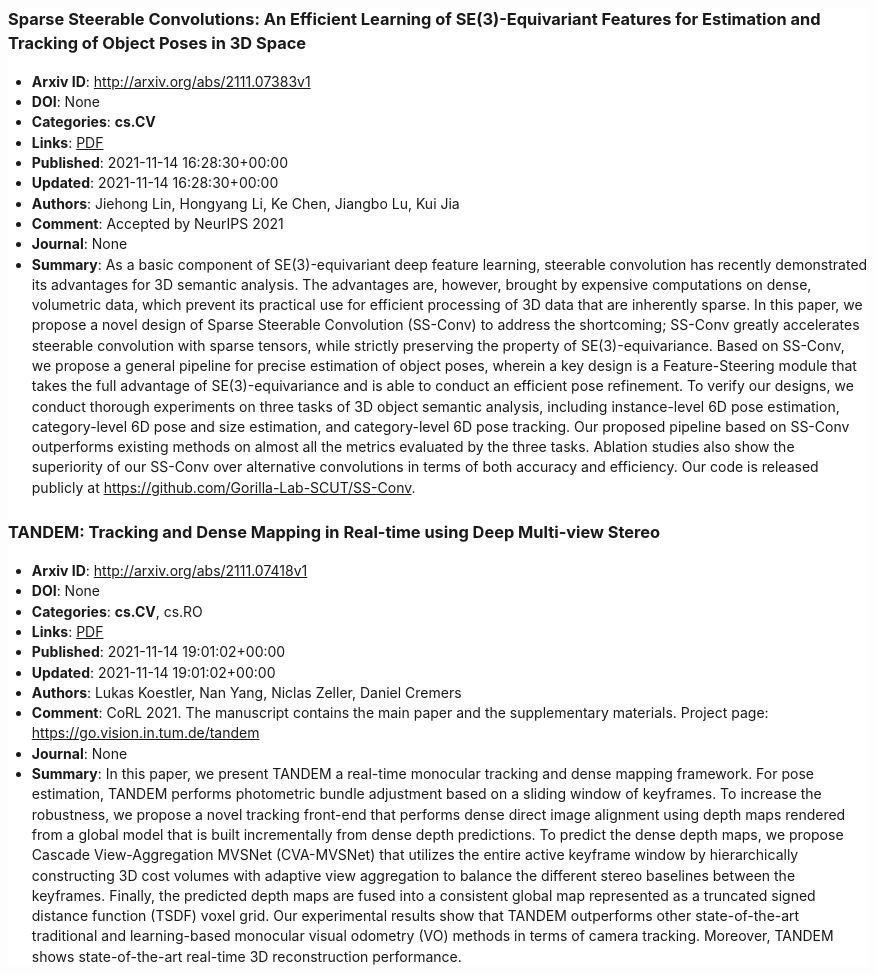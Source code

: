 ### Sparse Steerable Convolutions: An Efficient Learning of SE(3)-Equivariant Features for Estimation and Tracking of Object Poses in 3D Space
- **Arxiv ID**: http://arxiv.org/abs/2111.07383v1
- **DOI**: None
- **Categories**: **cs.CV**
- **Links**: [PDF](http://arxiv.org/pdf/2111.07383v1)
- **Published**: 2021-11-14 16:28:30+00:00
- **Updated**: 2021-11-14 16:28:30+00:00
- **Authors**: Jiehong Lin, Hongyang Li, Ke Chen, Jiangbo Lu, Kui Jia
- **Comment**: Accepted by NeurIPS 2021
- **Journal**: None
- **Summary**: As a basic component of SE(3)-equivariant deep feature learning, steerable convolution has recently demonstrated its advantages for 3D semantic analysis. The advantages are, however, brought by expensive computations on dense, volumetric data, which prevent its practical use for efficient processing of 3D data that are inherently sparse. In this paper, we propose a novel design of Sparse Steerable Convolution (SS-Conv) to address the shortcoming; SS-Conv greatly accelerates steerable convolution with sparse tensors, while strictly preserving the property of SE(3)-equivariance. Based on SS-Conv, we propose a general pipeline for precise estimation of object poses, wherein a key design is a Feature-Steering module that takes the full advantage of SE(3)-equivariance and is able to conduct an efficient pose refinement. To verify our designs, we conduct thorough experiments on three tasks of 3D object semantic analysis, including instance-level 6D pose estimation, category-level 6D pose and size estimation, and category-level 6D pose tracking. Our proposed pipeline based on SS-Conv outperforms existing methods on almost all the metrics evaluated by the three tasks. Ablation studies also show the superiority of our SS-Conv over alternative convolutions in terms of both accuracy and efficiency. Our code is released publicly at https://github.com/Gorilla-Lab-SCUT/SS-Conv.



### TANDEM: Tracking and Dense Mapping in Real-time using Deep Multi-view Stereo
- **Arxiv ID**: http://arxiv.org/abs/2111.07418v1
- **DOI**: None
- **Categories**: **cs.CV**, cs.RO
- **Links**: [PDF](http://arxiv.org/pdf/2111.07418v1)
- **Published**: 2021-11-14 19:01:02+00:00
- **Updated**: 2021-11-14 19:01:02+00:00
- **Authors**: Lukas Koestler, Nan Yang, Niclas Zeller, Daniel Cremers
- **Comment**: CoRL 2021. The manuscript contains the main paper and the
  supplementary materials. Project page: https://go.vision.in.tum.de/tandem
- **Journal**: None
- **Summary**: In this paper, we present TANDEM a real-time monocular tracking and dense mapping framework. For pose estimation, TANDEM performs photometric bundle adjustment based on a sliding window of keyframes. To increase the robustness, we propose a novel tracking front-end that performs dense direct image alignment using depth maps rendered from a global model that is built incrementally from dense depth predictions. To predict the dense depth maps, we propose Cascade View-Aggregation MVSNet (CVA-MVSNet) that utilizes the entire active keyframe window by hierarchically constructing 3D cost volumes with adaptive view aggregation to balance the different stereo baselines between the keyframes. Finally, the predicted depth maps are fused into a consistent global map represented as a truncated signed distance function (TSDF) voxel grid. Our experimental results show that TANDEM outperforms other state-of-the-art traditional and learning-based monocular visual odometry (VO) methods in terms of camera tracking. Moreover, TANDEM shows state-of-the-art real-time 3D reconstruction performance.
